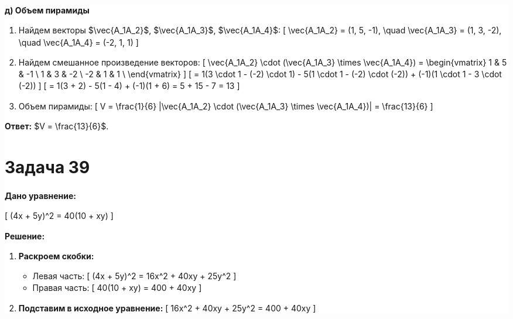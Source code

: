 
**д) Объем пирамиды**

1. Найдем векторы $\vec{A_1A_2}$, $\vec{A_1A_3}$, $\vec{A_1A_4}$:
   \[
   \vec{A_1A_2} = (1, 5, -1), \quad \vec{A_1A_3} = (1, 3, -2), \quad \vec{A_1A_4} = (-2, 1, 1)
   \]

2. Найдем смешанное произведение векторов:
   \[
   \vec{A_1A_2} \cdot (\vec{A_1A_3} \times \vec{A_1A_4}) = 
   \begin{vmatrix}
   1 & 5 & -1 \\
   1 & 3 & -2 \\
   -2 & 1 & 1 \\
   \end{vmatrix}
   \]
   \[
   = 1(3 \cdot 1 - (-2) \cdot 1) - 5(1 \cdot 1 - (-2) \cdot (-2)) + (-1)(1 \cdot 1 - 3 \cdot (-2))
   \]
   \[
   = 1(3 + 2) - 5(1 - 4) + (-1)(1 + 6) = 5 + 15 - 7 = 13
   \]

3. Объем пирамиды:
   \[
   V = \frac{1}{6} |\vec{A_1A_2} \cdot (\vec{A_1A_3} \times \vec{A_1A_4})| = \frac{13}{6}
   \]

**Ответ:** $V = \frac{13}{6}$.

# Задача 39

**Дано уравнение:**

\[
(4x + 5y)^2 = 40(10 + xy)
\]

**Решение:**

1. **Раскроем скобки:**
   - Левая часть:
     \[
     (4x + 5y)^2 = 16x^2 + 40xy + 25y^2
     \]
   - Правая часть:
     \[
     40(10 + xy) = 400 + 40xy
     \]

2. **Подставим в исходное уравнение:**
   \[
   16x^2 + 40xy + 25y^2 = 400 + 40xy
   \]
